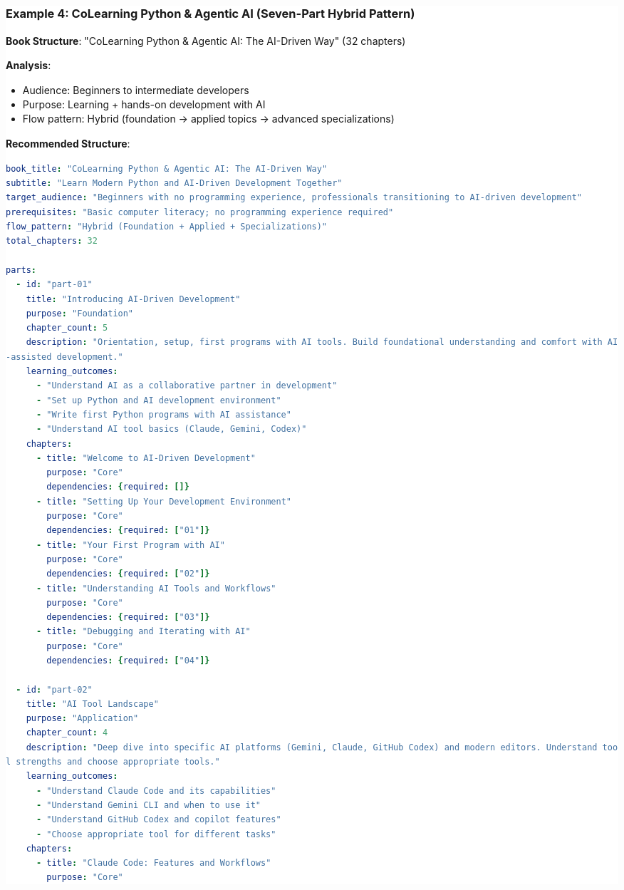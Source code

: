 
### Example 4: CoLearning Python & Agentic AI (Seven-Part Hybrid Pattern)

**Book Structure**: "CoLearning Python & Agentic AI: The AI-Driven Way" (32 chapters)

**Analysis**:
- Audience: Beginners to intermediate developers
- Purpose: Learning + hands-on development with AI
- Flow pattern: Hybrid (foundation → applied topics → advanced specializations)

**Recommended Structure**:

```yaml
book_title: "CoLearning Python & Agentic AI: The AI-Driven Way"
subtitle: "Learn Modern Python and AI-Driven Development Together"
target_audience: "Beginners with no programming experience, professionals transitioning to AI-driven development"
prerequisites: "Basic computer literacy; no programming experience required"
flow_pattern: "Hybrid (Foundation + Applied + Specializations)"
total_chapters: 32

parts:
  - id: "part-01"
    title: "Introducing AI-Driven Development"
    purpose: "Foundation"
    chapter_count: 5
    description: "Orientation, setup, first programs with AI tools. Build foundational understanding and comfort with AI-assisted development."
    learning_outcomes:
      - "Understand AI as a collaborative partner in development"
      - "Set up Python and AI development environment"
      - "Write first Python programs with AI assistance"
      - "Understand AI tool basics (Claude, Gemini, Codex)"
    chapters:
      - title: "Welcome to AI-Driven Development"
        purpose: "Core"
        dependencies: {required: []}
      - title: "Setting Up Your Development Environment"
        purpose: "Core"
        dependencies: {required: ["01"]}
      - title: "Your First Program with AI"
        purpose: "Core"
        dependencies: {required: ["02"]}
      - title: "Understanding AI Tools and Workflows"
        purpose: "Core"
        dependencies: {required: ["03"]}
      - title: "Debugging and Iterating with AI"
        purpose: "Core"
        dependencies: {required: ["04"]}

  - id: "part-02"
    title: "AI Tool Landscape"
    purpose: "Application"
    chapter_count: 4
    description: "Deep dive into specific AI platforms (Gemini, Claude, GitHub Codex) and modern editors. Understand tool strengths and choose appropriate tools."
    learning_outcomes:
      - "Understand Claude Code and its capabilities"
      - "Understand Gemini CLI and when to use it"
      - "Understand GitHub Codex and copilot features"
      - "Choose appropriate tool for different tasks"
    chapters:
      - title: "Claude Code: Features and Workflows"
        purpose: "Core"
```